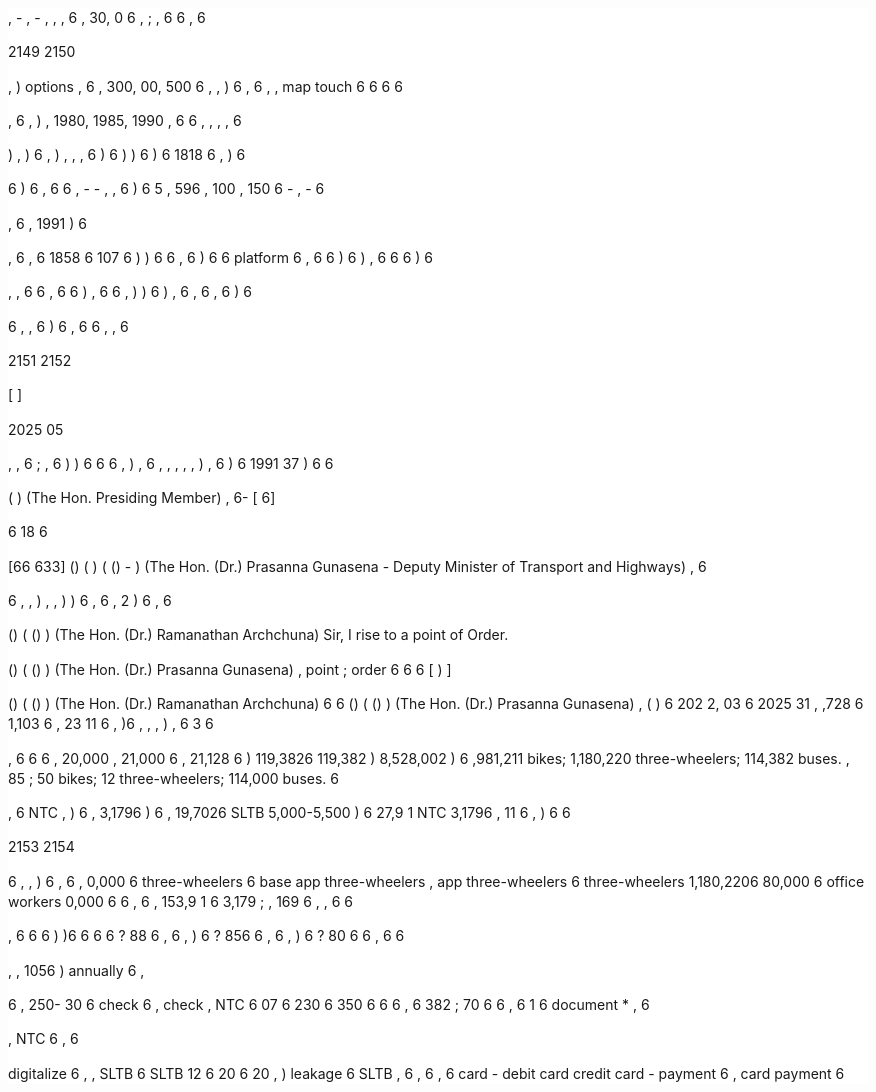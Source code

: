 , - , - , , , 6 , 30, 0 6 , ; , 6 6 , 6

2149 2150

, ) options , 6 , 300, 00, 500 6 , , ) 6 , 6 , , map touch 6 6 6 6

, 6 , ) , 1980, 1985, 1990 , 6 6 , , , , 6

) , ) 6 , ) , , , 6 ) 6 ) ) 6 ) 6 1818 6 , ) 6

6 ) 6 , 6 6 , - - , , 6 ) 6 5 , 596 , 100 , 150 6 - , - 6

, 6 , 1991 ) 6

, 6 , 6 1858 6 107 6 ) ) 6 6 , 6 ) 6 6 platform 6 , 6 6 ) 6 ) , 6 6 6 ) 6

, , 6 6 , 6 6 ) , 6 6 , ) ) 6 ) , 6 , 6 , 6 ) 6

6 , , 6 ) 6 , 6 6 , , 6

2151 2152

[ ]

2025 05

, , 6 ; , 6 ) ) 6 6 6 , ) , 6 , , , , , ) , 6 ) 6 1991 37 ) 6 6

( ) (The Hon. Presiding Member) , 6- [ 6]

6 18 6

[66 633] () ( ) ( () - ) (The Hon. (Dr.) Prasanna Gunasena - Deputy Minister of Transport and Highways) , 6

6 , , ) , , ) ) 6 , 6 , 2 ) 6 , 6

() ( () ) (The Hon. (Dr.) Ramanathan Archchuna) Sir, I rise to a point of Order.

() ( () ) (The Hon. (Dr.) Prasanna Gunasena) , point ; order 6 6 6 [ ) ]

() ( () ) (The Hon. (Dr.) Ramanathan Archchuna) 6 6 () ( () ) (The Hon. (Dr.) Prasanna Gunasena) , ( ) 6 202 2, 03 6 2025 31 , ,728 6 1,103 6 , 23 11 6 , )6 , , , ) , 6 3 6

, 6 6 6 , 20,000 , 21,000 6 , 21,128 6 ) 119,3826 119,382 ) 8,528,002 ) 6 ,981,211 bikes; 1,180,220 three-wheelers; 114,382 buses. , 85 ; 50 bikes; 12 three-wheelers; 114,000 buses. 6

, 6 NTC , ) 6 , 3,1796 ) 6 , 19,7026 SLTB 5,000-5,500 ) 6 27,9 1 NTC 3,1796 , 11 6 , ) 6 6

2153 2154

6 , , ) 6 , 6 , 0,000 6 three-wheelers 6 base app three-wheelers , app three-wheelers 6 three-wheelers 1,180,2206 80,000 6 office workers 0,000 6 6 , 6 , 153,9 1 6 3,179 ; , 169 6 , , 6 6

, 6 6 6 ) )6 6 6 6 ? 88 6 , 6 , ) 6 ? 856 6 , 6 , ) 6 ? 80 6 6 , 6 6

, , 1056 ) annually 6 ,

6 , 250- 30 6 check 6 , check , NTC 6 07 6 230 6 350 6 6 6 , 6 382 ; 70 6 6 , 6 1 6 document * , 6

, NTC 6 , 6

digitalize 6 , , SLTB 6 SLTB 12 6 20 6 20 , ) leakage 6 SLTB , 6 , 6 , 6 card - debit card credit card - payment 6 , card payment 6
